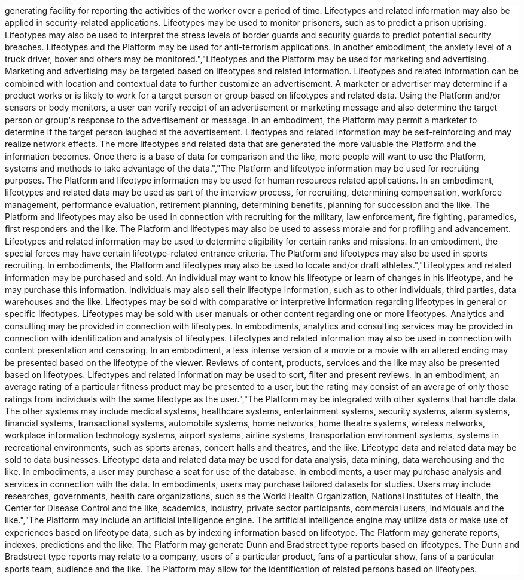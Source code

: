 generating facility for reporting the activities of the worker over a period of time. Lifeotypes and related information may also be applied in security-related applications. Lifeotypes may be used to monitor prisoners, such as to predict a prison uprising. Lifeotypes may also be used to interpret the stress levels of border guards and security guards to predict potential security breaches. Lifeotypes and the Platform may be used for anti-terrorism applications. In another embodiment, the anxiety level of a truck driver, boxer and others may be monitored.","Lifeotypes and the Platform may be used for marketing and advertising. Marketing and advertising may be targeted based on lifeotypes and related information. Lifeotypes and related information can be combined with location and contextual data to further customize an advertisement. A marketer or advertiser may determine if a product works or is likely to work for a target person or group based on lifeotypes and related data. Using the Platform and\/or sensors or body monitors, a user can verify receipt of an advertisement or marketing message and also determine the target person or group's response to the advertisement or message. In an embodiment, the Platform may permit a marketer to determine if the target person laughed at the advertisement. Lifeotypes and related information may be self-reinforcing and may realize network effects. The more lifeotypes and related data that are generated the more valuable the Platform and the information becomes. Once there is a base of data for comparison and the like, more people will want to use the Platform, systems and methods to take advantage of the data.","The Platform and lifeotype information may be used for recruiting purposes. The Platform and lifeotype information may be used for human resources related applications. In an embodiment, lifeotypes and related data may be used as part of the interview process, for recruiting, determining compensation, workforce management, performance evaluation, retirement planning, determining benefits, planning for succession and the like. The Platform and lifeotypes may also be used in connection with recruiting for the military, law enforcement, fire fighting, paramedics, first responders and the like. The Platform and lifeotypes may also be used to assess morale and for profiling and advancement. Lifeotypes and related information may be used to determine eligibility for certain ranks and missions. In an embodiment, the special forces may have certain lifeotype-related entrance criteria. The Platform and lifeotypes may also be used in sports recruiting. In embodiments, the Platform and lifeotypes may also be used to locate and\/or draft athletes.","Lifeotypes and related information may be purchased and sold. An individual may want to know his lifeotype or learn of changes in his lifeotype, and he may purchase this information. Individuals may also sell their lifeotype information, such as to other individuals, third parties, data warehouses and the like. Lifeotypes may be sold with comparative or interpretive information regarding lifeotypes in general or specific lifeotypes. Lifeotypes may be sold with user manuals or other content regarding one or more lifeotypes. Analytics and consulting may be provided in connection with lifeotypes. In embodiments, analytics and consulting services may be provided in connection with identification and analysis of lifeotypes. Lifeotypes and related information may also be used in connection with content presentation and censoring. In an embodiment, a less intense version of a movie or a movie with an altered ending may be presented based on the lifeotype of the viewer. Reviews of content, products, services and the like may also be presented based on lifeotypes. Lifeotypes and related information may be used to sort, filter and present reviews. In an embodiment, an average rating of a particular fitness product may be presented to a user, but the rating may consist of an average of only those ratings from individuals with the same lifeotype as the user.","The Platform may be integrated with other systems that handle data. The other systems may include medical systems, healthcare systems, entertainment systems, security systems, alarm systems, financial systems, transactional systems, automobile systems, home networks, home theatre systems, wireless networks, workplace information technology systems, airport systems, airline systems, transportation environment systems, systems in recreational environments, such as sports arenas, concert halls and theatres, and the like. Lifeotype data and related data may be sold to data businesses. Lifeotype data and related data may be used for data analysis, data mining, data warehousing and the like. In embodiments, a user may purchase a seat for use of the database. In embodiments, a user may purchase analysis and services in connection with the data. In embodiments, users may purchase tailored datasets for studies. Users may include researches, governments, health care organizations, such as the World Health Organization, National Institutes of Health, the Center for Disease Control and the like, academics, industry, private sector participants, commercial users, individuals and the like.","The Platform may include an artificial intelligence engine. The artificial intelligence engine may utilize data or make use of experiences based on lifeotype data, such as by indexing information based on lifeotype. The Platform may generate reports, indexes, predictions and the like. The Platform may generate Dunn and Bradstreet type reports based on lifeotypes. The Dunn and Bradstreet type reports may relate to a company, users of a particular product, fans of a particular show, fans of a particular sports team, audience and the like. The Platform may allow for the identification of related persons based on lifeotypes.